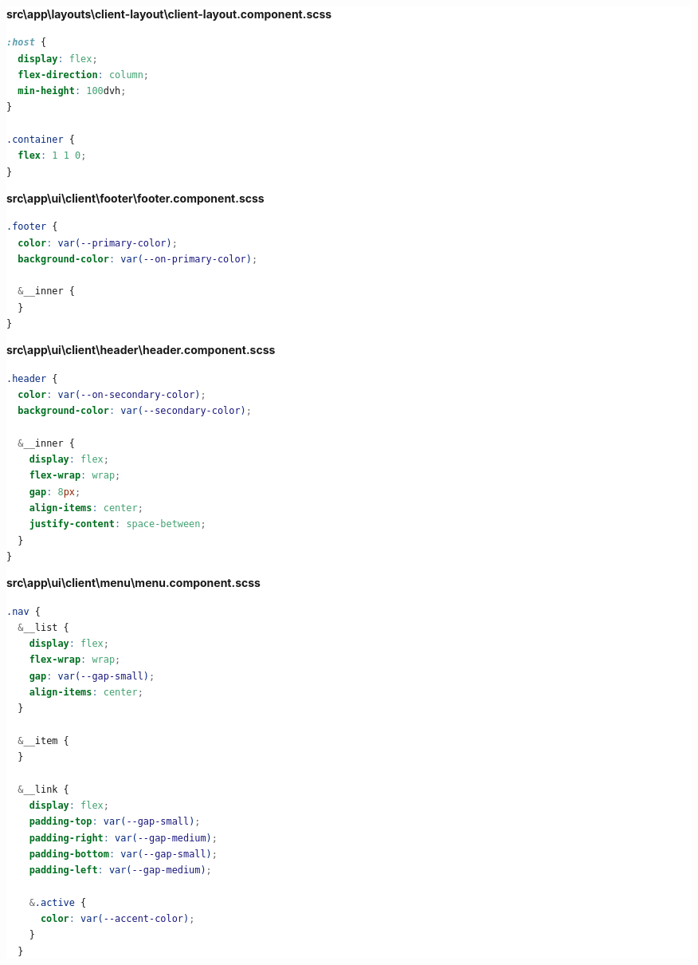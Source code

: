 
**src\app\layouts\client-layout\client-layout.component.scss**

```scss
:host {
  display: flex;
  flex-direction: column;
  min-height: 100dvh;
}

.container {
  flex: 1 1 0;
}
```

**src\app\ui\client\footer\footer.component.scss**

```scss
.footer {
  color: var(--primary-color);
  background-color: var(--on-primary-color);

  &__inner {
  }
}
```

**src\app\ui\client\header\header.component.scss**

```scss
.header {
  color: var(--on-secondary-color);
  background-color: var(--secondary-color);

  &__inner {
    display: flex;
    flex-wrap: wrap;
    gap: 8px;
    align-items: center;
    justify-content: space-between;
  }
}
```

**src\app\ui\client\menu\menu.component.scss**

```scss
.nav {
  &__list {
    display: flex;
    flex-wrap: wrap;
    gap: var(--gap-small);
    align-items: center;
  }

  &__item {
  }

  &__link {
    display: flex;
    padding-top: var(--gap-small);
    padding-right: var(--gap-medium);
    padding-bottom: var(--gap-small);
    padding-left: var(--gap-medium);

    &.active {
      color: var(--accent-color);
    }
  }
```